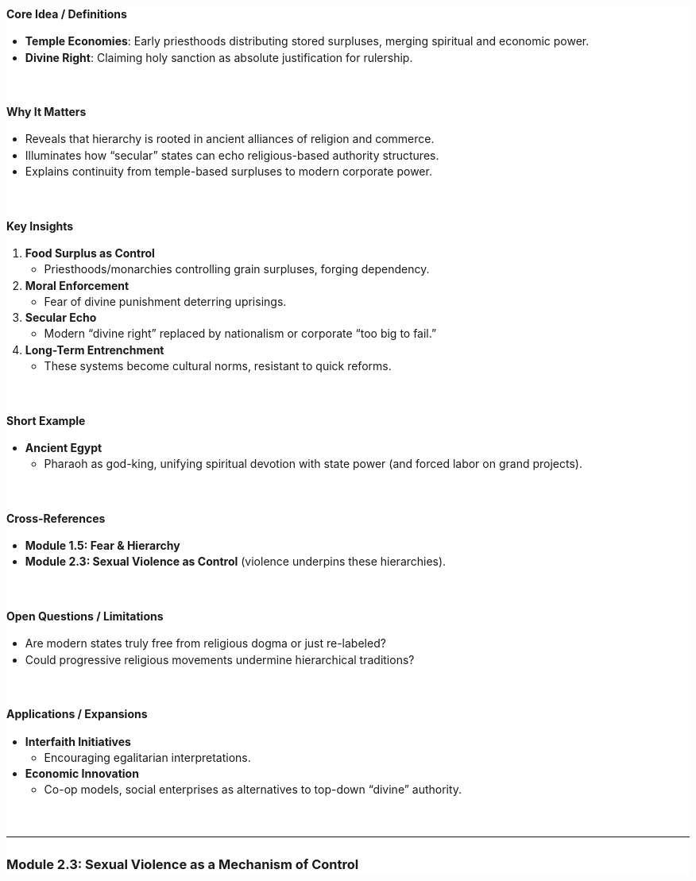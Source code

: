 **Core Idea / Definitions**  
- **Temple Economies**: Early priesthoods distributing stored surpluses, merging spiritual and economic power.  
- **Divine Right**: Claiming holy sanction as absolute justification for rulership.

<br>

**Why It Matters**  
- Reveals that hierarchy is rooted in ancient alliances of religion and commerce.  
- Illuminates how “secular” states can echo religious-based authority structures.  
- Explains continuity from temple-based surpluses to modern corporate power.

<br>

**Key Insights**  
1. **Food Surplus as Control**  
   - Priesthoods/monarchies controlling grain surpluses, forging dependency.  
2. **Moral Enforcement**  
   - Fear of divine punishment deterring uprisings.  
3. **Secular Echo**  
   - Modern “divine right” replaced by nationalism or corporate “too big to fail.”  
4. **Long-Term Entrenchment**  
   - These systems become cultural norms, resistant to quick reforms.

<br>

**Short Example**  
- **Ancient Egypt**  
  - Pharaoh as god-king, unifying spiritual devotion with state power (and forced labor on grand projects).

<br>

**Cross-References**  
- **Module 1.5: Fear & Hierarchy**  
- **Module 2.3: Sexual Violence as Control** (violence underpins these hierarchies).

<br>

**Open Questions / Limitations**  
- Are modern states truly free from religious dogma or just re-labeled?  
- Could progressive religious movements undermine hierarchical traditions?

<br>

**Applications / Expansions**  
- **Interfaith Initiatives**  
  - Encouraging egalitarian interpretations.  
- **Economic Innovation**  
  - Co-op models, social enterprises as alternatives to top-down “divine” authority.

<br>

---

### **Module 2.3: Sexual Violence as a Mechanism of Control**
